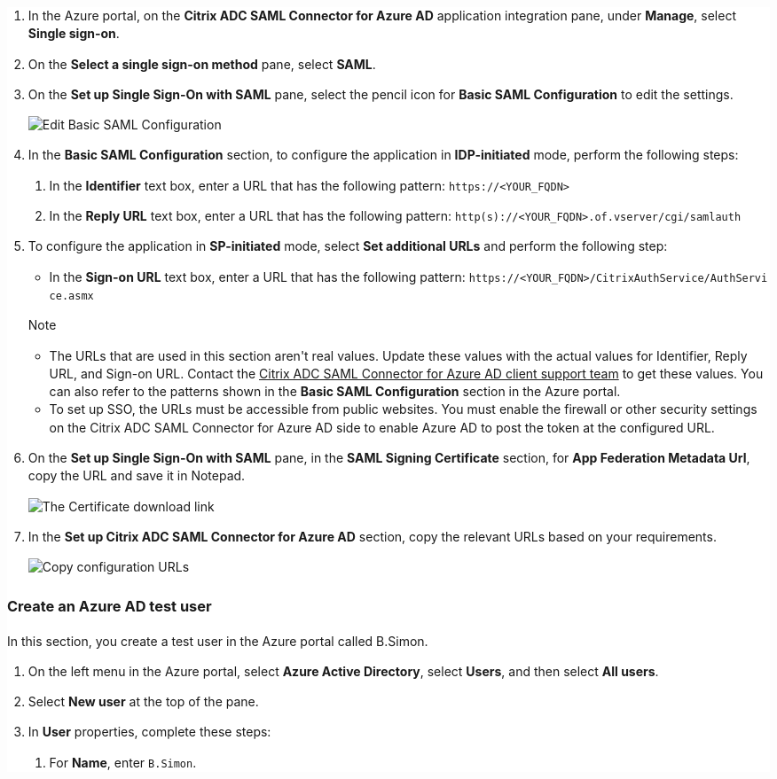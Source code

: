 1. In the Azure portal, on the **Citrix ADC SAML Connector for Azure AD** application integration pane, under **Manage**, select **Single sign-on**.

1. On the **Select a single sign-on method** pane, select **SAML**.

1. On the **Set up Single Sign-On with SAML** pane, select the pencil icon for **Basic SAML Configuration** to edit the settings.

   ![Edit Basic SAML Configuration](common/edit-urls.png)

1. In the **Basic SAML Configuration** section, to configure the application in **IDP-initiated** mode, perform the following steps:

    1. In the **Identifier** text box, enter a URL that has the following pattern:
    `https://<YOUR_FQDN>`

    1. In the **Reply URL** text box, enter a URL that has the following pattern:
    `http(s)://<YOUR_FQDN>.of.vserver/cgi/samlauth`

1. To configure the application in **SP-initiated** mode, select **Set additional URLs** and perform the following step:

    * In the **Sign-on URL** text box, enter a URL that has the following pattern:
    `https://<YOUR_FQDN>/CitrixAuthService/AuthService.asmx`

	> [!NOTE]
	> * The URLs that are used in this section aren't real values. Update these values with the actual values for Identifier, Reply URL, and Sign-on URL. Contact the [Citrix ADC SAML Connector for Azure AD client support team](https://www.citrix.com/contact/technical-support.html) to get these values. You can also refer to the patterns shown in the **Basic SAML Configuration** section in the Azure portal.
    > * To set up SSO, the URLs must be accessible from public websites. You must enable the firewall or other security settings on the Citrix ADC SAML Connector for Azure AD side to enable Azure AD to post the token at the configured URL.

1. On the **Set up Single Sign-On with SAML** pane, in the **SAML Signing Certificate** section, for **App Federation Metadata Url**, copy the URL and save it in Notepad.

	![The Certificate download link](common/certificatebase64.png)

1. In the **Set up Citrix ADC SAML Connector for Azure AD** section, copy the relevant URLs based on your requirements.

	![Copy configuration URLs](common/copy-configuration-urls.png)

### Create an Azure AD test user

In this section, you create a test user in the Azure portal called B.Simon.

1. On the left menu in the Azure portal, select **Azure Active Directory**, select **Users**, and then select **All users**.

1. Select **New user** at the top of the pane.

1. In **User** properties, complete these steps:

   1. For **Name**, enter `B.Simon`.  
